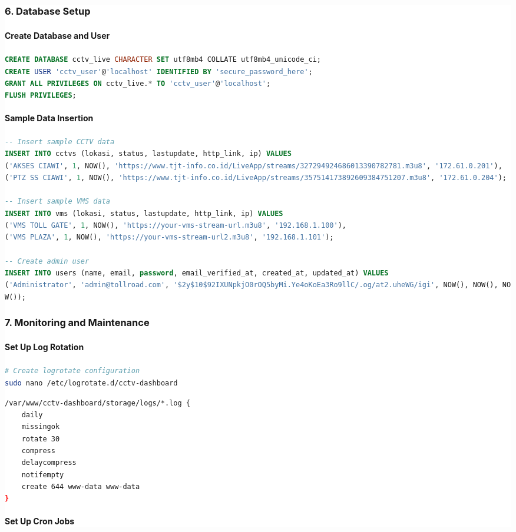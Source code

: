 ### 6. Database Setup

#### Create Database and User

```sql
CREATE DATABASE cctv_live CHARACTER SET utf8mb4 COLLATE utf8mb4_unicode_ci;
CREATE USER 'cctv_user'@'localhost' IDENTIFIED BY 'secure_password_here';
GRANT ALL PRIVILEGES ON cctv_live.* TO 'cctv_user'@'localhost';
FLUSH PRIVILEGES;
```

#### Sample Data Insertion

```sql
-- Insert sample CCTV data
INSERT INTO cctvs (lokasi, status, lastupdate, http_link, ip) VALUES
('AKSES CIAWI', 1, NOW(), 'https://www.tjt-info.co.id/LiveApp/streams/327294924686013390782781.m3u8', '172.61.0.201'),
('PTZ SS CIAWI', 1, NOW(), 'https://www.tjt-info.co.id/LiveApp/streams/357514173892609384751207.m3u8', '172.61.0.204');

-- Insert sample VMS data
INSERT INTO vms (lokasi, status, lastupdate, http_link, ip) VALUES
('VMS TOLL GATE', 1, NOW(), 'https://your-vms-stream-url.m3u8', '192.168.1.100'),
('VMS PLAZA', 1, NOW(), 'https://your-vms-stream-url2.m3u8', '192.168.1.101');

-- Create admin user
INSERT INTO users (name, email, password, email_verified_at, created_at, updated_at) VALUES
('Administrator', 'admin@tollroad.com', '$2y$10$92IXUNpkjO0rOQ5byMi.Ye4oKoEa3Ro9llC/.og/at2.uheWG/igi', NOW(), NOW(), NOW());
```

### 7. Monitoring and Maintenance

#### Set Up Log Rotation

```bash
# Create logrotate configuration
sudo nano /etc/logrotate.d/cctv-dashboard
```

```bash
/var/www/cctv-dashboard/storage/logs/*.log {
    daily
    missingok
    rotate 30
    compress
    delaycompress
    notifempty
    create 644 www-data www-data
}
```

#### Set Up Cron Jobs
